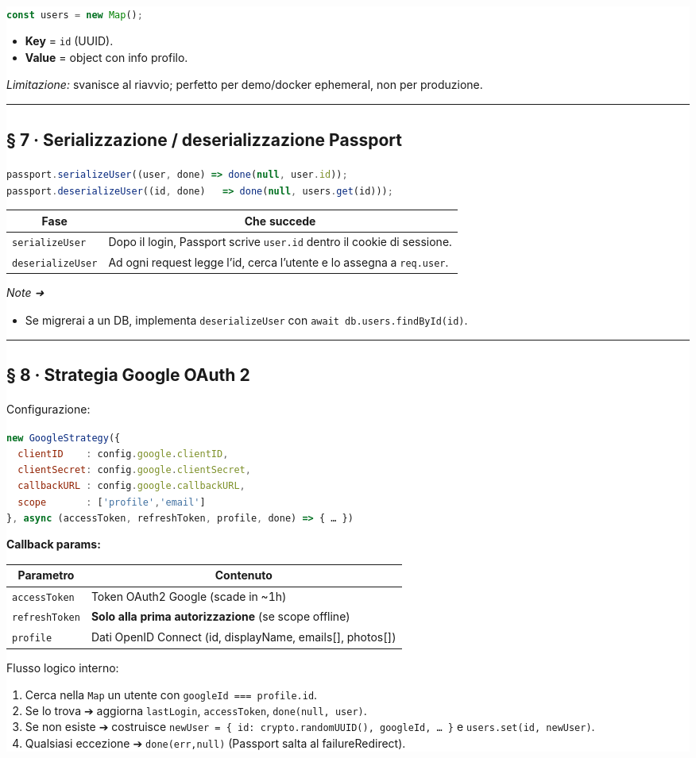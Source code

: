 ```js
const users = new Map();
```

- **Key** = `id` (UUID).  
- **Value** = object con info profilo.  

*Limitazione:* svanisce al riavvio; perfetto per demo/docker ephemeral, non per produzione.

---

## § 7 · Serializzazione / deserializzazione Passport

```js
passport.serializeUser((user, done) => done(null, user.id));
passport.deserializeUser((id, done)   => done(null, users.get(id)));
```

| Fase | Che succede |
|------|-------------|
| `serializeUser` | Dopo il login, Passport scrive `user.id` dentro il cookie di sessione. |
| `deserializeUser` | Ad ogni request legge l’id, cerca l’utente e lo assegna a `req.user`. |

*Note ➜*  
- Se migrerai a un DB, implementa `deserializeUser` con `await db.users.findById(id)`.

---

## § 8 · Strategia **Google** OAuth 2

Configurazione:

```js
new GoogleStrategy({
  clientID    : config.google.clientID,
  clientSecret: config.google.clientSecret,
  callbackURL : config.google.callbackURL,
  scope       : ['profile','email']
}, async (accessToken, refreshToken, profile, done) => { … })
```

**Callback params:**

| Parametro | Contenuto |
|-----------|-----------|
| `accessToken`  | Token OAuth2 Google (scade in ~1h) |
| `refreshToken` | **Solo alla prima autorizzazione** (se scope offline) |
| `profile`      | Dati OpenID Connect (id, displayName, emails[], photos[]) |

Flusso logico interno:

1. Cerca nella `Map` un utente con `googleId === profile.id`.  
2. Se lo trova ➔ aggiorna `lastLogin`, `accessToken`, `done(null, user)`.  
3. Se non esiste ➔ costruisce `newUser = { id: crypto.randomUUID(), googleId, … }` e `users.set(id, newUser)`.  
4. Qualsiasi eccezione ➔ `done(err,null)` (Passport salta al failureRedirect).
